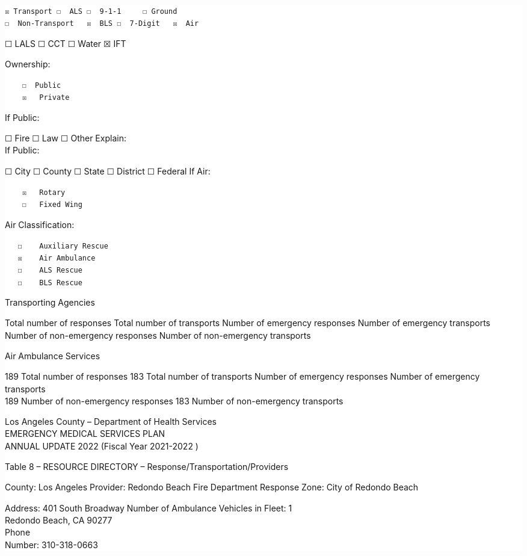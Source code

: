     ☒ Transport ☐  ALS ☐  9-1-1     ☐ Ground 
    ☐  Non-Transport   ☒  BLS ☐  7-Digit   ☒  Air 
   ☐  LALS       ☐  CCT      ☐ Water 
     ☒  IFT         
 
Ownership: 
 
        ☐  Public    
        ☒   Private 
If Public: 
 
☐   Fire 
☐   Law 
☐   Other 
Explain:  
              If Public: 
 
☐   City ☐   County 
☐   State ☐   District 
☐   Federal 
If Air: 
 
        ☒   Rotary 
        ☐   Fixed Wing 
Air Classification: 
 
       ☐    Auxiliary Rescue 
       ☒    Air Ambulance 
       ☐    ALS Rescue 
       ☐    BLS Rescue 
 
Transporting Agencies 
 
   Total number of responses    Total number of transports 
   Number of emergency responses     Number of emergency transports  
   Number of non-emergency responses     Number of non-emergency transports  
 
Air Ambulance Services 
 
 189 Total number of responses   183 Total number of transports 
  Number of emergency responses     Number of emergency transports  
 189 Number of non-emergency responses    183 Number of non-emergency transports 
 

Los Angeles County – Department of Health Services  
EMERGENCY MEDICAL SERVICES PLAN  
ANNUAL UPDATE 2022 (Fiscal Year 2021-2022  ) 
 
Table 8 – RESOURCE DIRECTORY – Response/Transportation/Providers 
 
County: Los Angeles Provider: Redondo Beach Fire Department Response Zone: City of Redondo Beach 
 
Address: 401 South Broadway  Number of Ambulance Vehicles in Fleet:                  1     
 Redondo Beach, CA 90277    
Phone  
Number: 
310-318-0663 
 